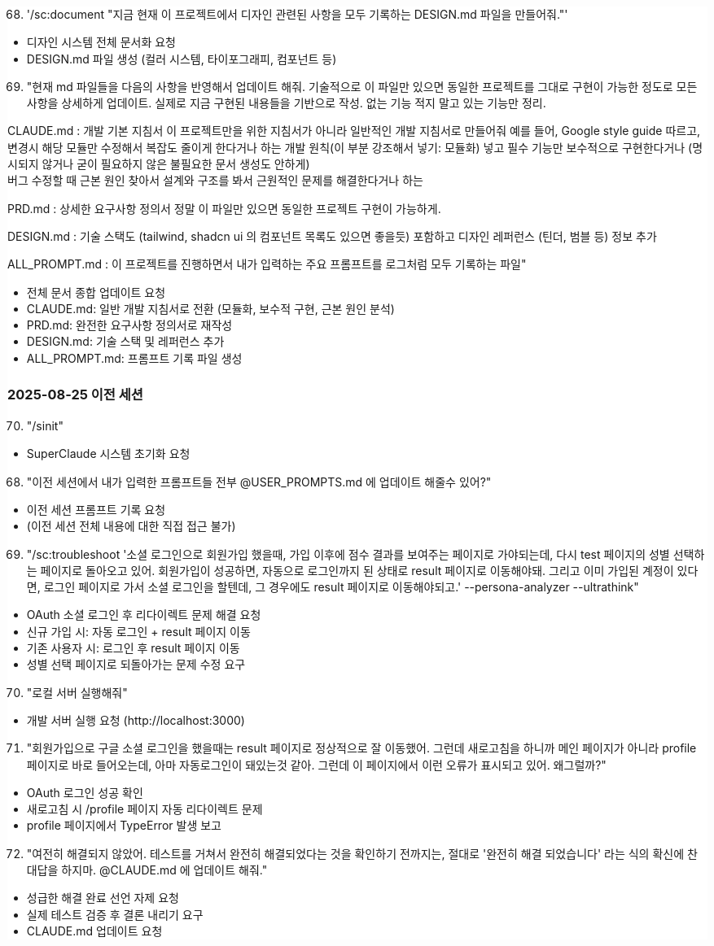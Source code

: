 68. '/sc:document "지금 현재 이 프로젝트에서 디자인 관련된 사항을 모두 기록하는 DESIGN.md 파일을 만들어줘."'
   - 디자인 시스템 전체 문서화 요청
   - DESIGN.md 파일 생성 (컬러 시스템, 타이포그래피, 컴포넌트 등)

69. "현재 md 파일들을 다음의 사항을 반영해서 업데이트 해줘. 
기술적으로 이 파일만 있으면 동일한 프로젝트를 그대로 구현이 가능한 정도로 모든 사항을 상세하게 업데이트. 
실제로 지금 구현된 내용들을 기반으로 작성. 
없는 기능 적지 말고 있는 기능만 정리.

CLAUDE.md : 개발 기본 지침서 
이 프로젝트만을 위한 지침서가 아니라 일반적인 개발 지침서로 만들어줘
예를 들어, Google style guide 따르고, 변경시 해당 모듈만 수정해서 복잡도 줄이게 한다거나 하는 개발 원칙(이 부분 강조해서 넣기: 모듈화) 넣고
필수 기능만 보수적으로 구현한다거나 (명시되지 않거나 굳이 필요하지 않은 불필요한 문서 생성도 안하게)  
버그 수정할 때 근본 원인 찾아서 설계와 구조를 봐서 근원적인 문제를 해결한다거나 하는

PRD.md : 상세한 요구사항 정의서
정말 이 파일만 있으면 동일한 프로젝트 구현이 가능하게.

DESIGN.md : 기술 스택도 (tailwind, shadcn ui 의 컴포넌트 목록도 있으면 좋을듯) 포함하고 디자인 레퍼런스 (틴더, 범블 등) 정보 추가

ALL_PROMPT.md : 이 프로젝트를 진행하면서 내가 입력하는 주요 프롬프트를 로그처럼 모두 기록하는 파일"
   - 전체 문서 종합 업데이트 요청
   - CLAUDE.md: 일반 개발 지침서로 전환 (모듈화, 보수적 구현, 근본 원인 분석)
   - PRD.md: 완전한 요구사항 정의서로 재작성
   - DESIGN.md: 기술 스택 및 레퍼런스 추가
   - ALL_PROMPT.md: 프롬프트 기록 파일 생성

### 2025-08-25 이전 세션

70. "/sinit"
   - SuperClaude 시스템 초기화 요청

68. "이전 세션에서 내가 입력한 프롬프트들 전부 @USER_PROMPTS.md 에 업데이트 해줄수 있어?"
   - 이전 세션 프롬프트 기록 요청
   - (이전 세션 전체 내용에 대한 직접 접근 불가)

69. "/sc:troubleshoot '소셜 로그인으로 회원가입 했을때, 가입 이후에 점수 결과를 보여주는 페이지로 가야되는데, 다시 test 페이지의 성별 선택하는 페이지로 돌아오고 있어. 회원가입이 성공하면, 자동으로 로그인까지 된 상태로 result 페이지로 이동해야돼. 그리고 이미 가입된 계정이 있다면, 로그인 페이지로 가서 소셜 로그인을 할텐데, 그 경우에도 result 페이지로 이동해야되고.' --persona-analyzer --ultrathink"
   - OAuth 소셜 로그인 후 리다이렉트 문제 해결 요청
   - 신규 가입 시: 자동 로그인 + result 페이지 이동
   - 기존 사용자 시: 로그인 후 result 페이지 이동
   - 성별 선택 페이지로 되돌아가는 문제 수정 요구

70. "로컬 서버 실행해줘"
   - 개발 서버 실행 요청 (http://localhost:3000)

71. "회원가입으로 구글 소셜 로그인을 했을때는 result 페이지로 정상적으로 잘 이동했어. 그런데 새로고침을 하니까 메인 페이지가 아니라 profile 페이지로 바로 들어오는데, 아마 자동로그인이 돼있는것 같아. 그런데 이 페이지에서 이런 오류가 표시되고 있어. 왜그럴까?"
   - OAuth 로그인 성공 확인
   - 새로고침 시 /profile 페이지 자동 리다이렉트 문제
   - profile 페이지에서 TypeError 발생 보고

72. "여전히 해결되지 않았어. 테스트를 거쳐서 완전히 해결되었다는 것을 확인하기 전까지는, 절대로 '완전히 해결 되었습니다' 라는 식의 확신에 찬 대답을 하지마. @CLAUDE.md 에 업데이트 해줘."
   - 성급한 해결 완료 선언 자제 요청
   - 실제 테스트 검증 후 결론 내리기 요구
   - CLAUDE.md 업데이트 요청
